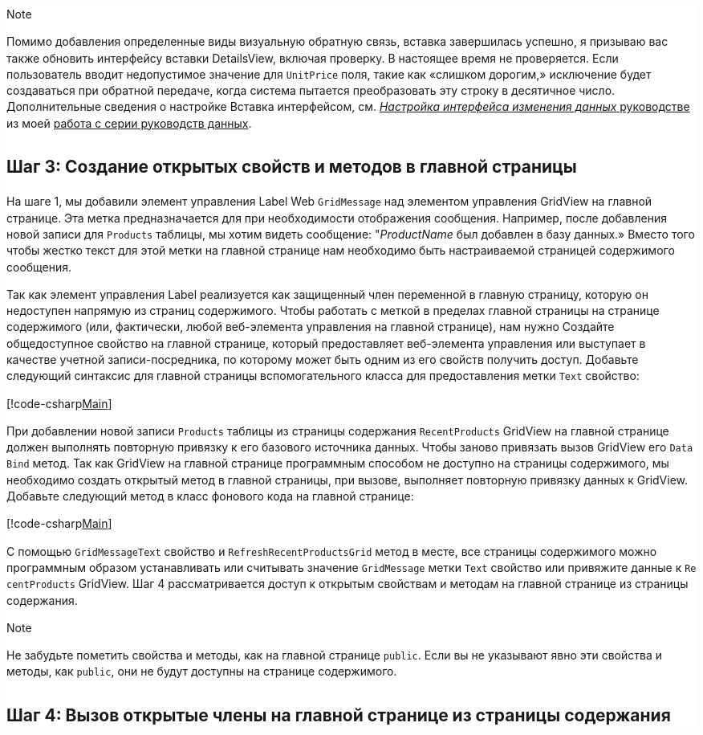 > [!NOTE]
> Помимо добавления определенные виды визуальную обратную связь, вставка завершилась успешно, я призываю вас также обновить интерфейсу вставки DetailsView, включая проверку. В настоящее время не проверяется. Если пользователь вводит недопустимое значение для `UnitPrice` поля, такие как «слишком дорогим,» исключение будет создаваться при обратной передаче, когда система пытается преобразовать эту строку в десятичное число. Дополнительные сведения о настройке Вставка интерфейсом, см. [ *Настройка интерфейса изменения данных* руководстве](../../data-access/editing-inserting-and-deleting-data/customizing-the-data-modification-interface-cs.md) из моей [работа с серии руководств данных](../../data-access/index.md).


## <a name="step-3-creating-public-properties-and-methods-in-the-master-page"></a>Шаг 3: Создание открытых свойств и методов в главной страницы

На шаге 1, мы добавили элемент управления Label Web `GridMessage` над элементом управления GridView на главной странице. Эта метка предназначается для при необходимости отображения сообщения. Например, после добавления новой записи для `Products` таблицы, мы хотим видеть сообщение: "*ProductName* был добавлен в базу данных.» Вместо того чтобы жестко текст для этой метки на главной странице нам необходимо быть настраиваемой страницей содержимого сообщения.

Так как элемент управления Label реализуется как защищенный член переменной в главную страницу, которую он недоступен напрямую из страниц содержимого. Чтобы работать с меткой в пределах главной страницы на странице содержимого (или, фактически, любой веб-элемента управления на главной странице), нам нужно Создайте общедоступное свойство на главной странице, который предоставляет веб-элемента управления или выступает в качестве учетной записи-посредника, по которому может быть одним из его свойств  получить доступ. Добавьте следующий синтаксис для главной страницы вспомогательного класса для предоставления метки `Text` свойство:


[!code-csharp[Main](interacting-with-the-master-page-from-the-content-page-cs/samples/sample6.cs)]

При добавлении новой записи `Products` таблицы из страницы содержания `RecentProducts` GridView на главной странице должен выполнять повторную привязку к его базового источника данных. Чтобы заново привязать вызов GridView его `DataBind` метод. Так как GridView на главной странице программным способом не доступно на страницы содержимого, мы необходимо создать открытый метод в главной страницы, при вызове, выполняет повторную привязку данных к GridView. Добавьте следующий метод в класс фонового кода на главной странице:


[!code-csharp[Main](interacting-with-the-master-page-from-the-content-page-cs/samples/sample7.cs)]

С помощью `GridMessageText` свойство и `RefreshRecentProductsGrid` метод в месте, все страницы содержимого можно программным образом устанавливать или считывать значение `GridMessage` метки `Text` свойство или привяжите данные к `RecentProducts` GridView. Шаг 4 рассматривается доступ к открытым свойствам и методам на главной странице из страницы содержания.

> [!NOTE]
> Не забудьте пометить свойства и методы, как на главной странице `public`. Если вы не указывают явно эти свойства и методы, как `public`, они не будут доступны на странице содержимого.


## <a name="step-4-calling-the-master-pages-public-members-from-a-content-page"></a>Шаг 4: Вызов открытые члены на главной странице из страницы содержания
